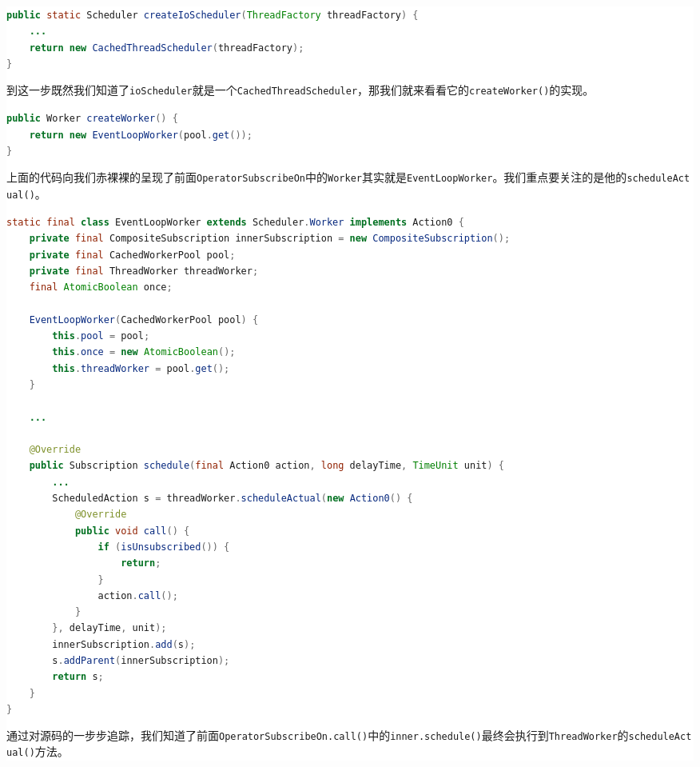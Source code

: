 ```java
public static Scheduler createIoScheduler(ThreadFactory threadFactory) {
    ...
    return new CachedThreadScheduler(threadFactory);
}
```

到这一步既然我们知道了`ioScheduler`就是一个`CachedThreadScheduler`，那我们就来看看它的`createWorker()`的实现。

```java
public Worker createWorker() {
    return new EventLoopWorker(pool.get());
}
```

上面的代码向我们赤裸裸的呈现了前面`OperatorSubscribeOn`中的`Worker`其实就是`EventLoopWorker`。我们重点要关注的是他的`scheduleActual()`。

```java
static final class EventLoopWorker extends Scheduler.Worker implements Action0 {
    private final CompositeSubscription innerSubscription = new CompositeSubscription();
    private final CachedWorkerPool pool;
    private final ThreadWorker threadWorker;
    final AtomicBoolean once;

    EventLoopWorker(CachedWorkerPool pool) {
        this.pool = pool;
        this.once = new AtomicBoolean();
        this.threadWorker = pool.get();
    }

    ...

    @Override
    public Subscription schedule(final Action0 action, long delayTime, TimeUnit unit) {
        ...
        ScheduledAction s = threadWorker.scheduleActual(new Action0() {
            @Override
            public void call() {
                if (isUnsubscribed()) {
                    return;
                }
                action.call();
            }
        }, delayTime, unit);
        innerSubscription.add(s);
        s.addParent(innerSubscription);
        return s;
    }
}
```

通过对源码的一步步追踪，我们知道了前面`OperatorSubscribeOn.call()`中的`inner.schedule()`最终会执行到`ThreadWorker`的`scheduleActual()`方法。
